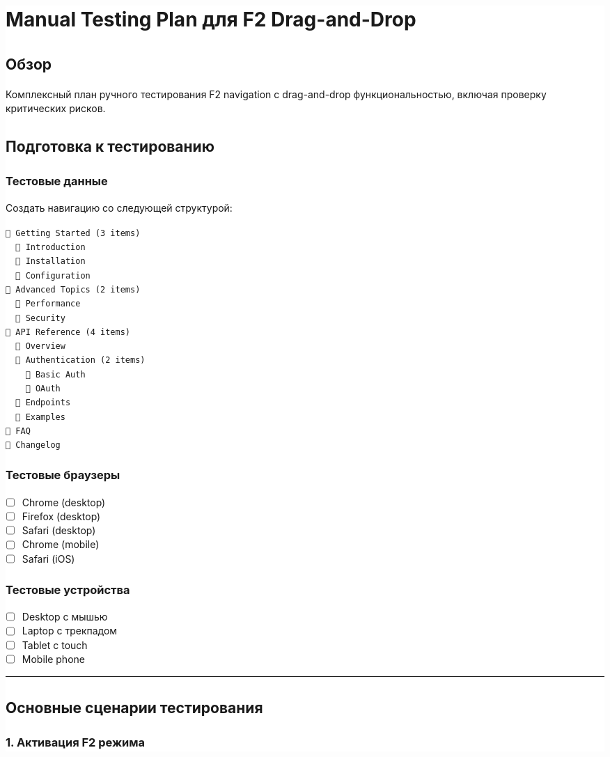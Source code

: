 # Manual Testing Plan для F2 Drag-and-Drop

## Обзор
Комплексный план ручного тестирования F2 navigation с drag-and-drop функциональностью, включая проверку критических рисков.

## Подготовка к тестированию

### Тестовые данные
Создать навигацию со следующей структурой:
```
📁 Getting Started (3 items)
  📄 Introduction
  📄 Installation  
  📄 Configuration
📁 Advanced Topics (2 items)
  📄 Performance
  📄 Security
📁 API Reference (4 items)
  📄 Overview
  📁 Authentication (2 items)
    📄 Basic Auth
    📄 OAuth
  📄 Endpoints
  📄 Examples
📄 FAQ
📄 Changelog
```

### Тестовые браузеры
- [ ] Chrome (desktop)
- [ ] Firefox (desktop) 
- [ ] Safari (desktop)
- [ ] Chrome (mobile)
- [ ] Safari (iOS)

### Тестовые устройства
- [ ] Desktop с мышью
- [ ] Laptop с трекпадом
- [ ] Tablet с touch
- [ ] Mobile phone

---

## Основные сценарии тестирования

### 1. Активация F2 режима
